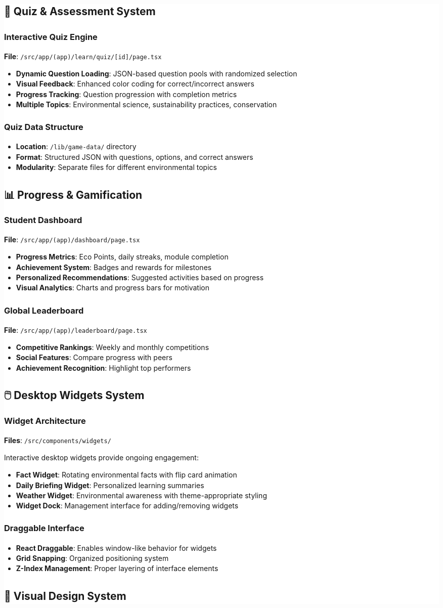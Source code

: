 ## 🧠 Quiz & Assessment System

### Interactive Quiz Engine
**File**: `/src/app/(app)/learn/quiz/[id]/page.tsx`

- **Dynamic Question Loading**: JSON-based question pools with randomized selection
- **Visual Feedback**: Enhanced color coding for correct/incorrect answers
- **Progress Tracking**: Question progression with completion metrics
- **Multiple Topics**: Environmental science, sustainability practices, conservation

### Quiz Data Structure
- **Location**: `/lib/game-data/` directory
- **Format**: Structured JSON with questions, options, and correct answers
- **Modularity**: Separate files for different environmental topics

## 📊 Progress & Gamification

### Student Dashboard
**File**: `/src/app/(app)/dashboard/page.tsx`

- **Progress Metrics**: Eco Points, daily streaks, module completion
- **Achievement System**: Badges and rewards for milestones
- **Personalized Recommendations**: Suggested activities based on progress
- **Visual Analytics**: Charts and progress bars for motivation

### Global Leaderboard
**File**: `/src/app/(app)/leaderboard/page.tsx`

- **Competitive Rankings**: Weekly and monthly competitions
- **Social Features**: Compare progress with peers
- **Achievement Recognition**: Highlight top performers

## 🖱️ Desktop Widgets System

### Widget Architecture
**Files**: `/src/components/widgets/`

Interactive desktop widgets provide ongoing engagement:

- **Fact Widget**: Rotating environmental facts with flip card animation
- **Daily Briefing Widget**: Personalized learning summaries
- **Weather Widget**: Environmental awareness with theme-appropriate styling
- **Widget Dock**: Management interface for adding/removing widgets

### Draggable Interface
- **React Draggable**: Enables window-like behavior for widgets
- **Grid Snapping**: Organized positioning system
- **Z-Index Management**: Proper layering of interface elements

## 🎨 Visual Design System
